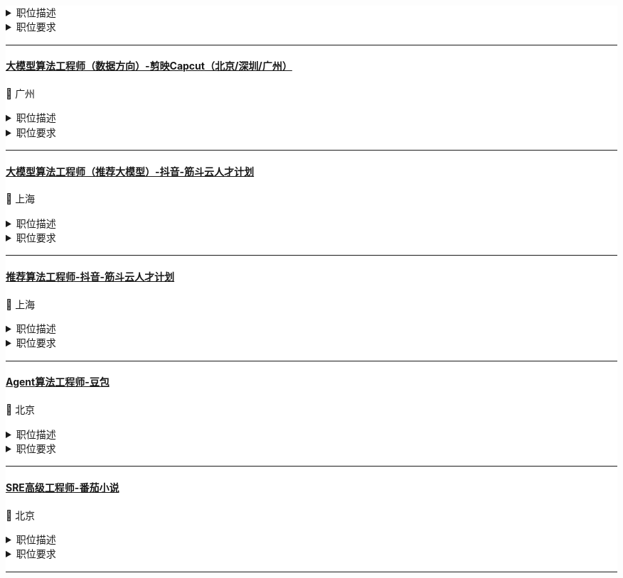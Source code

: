 <details><summary>职位描述</summary></details>

<details><summary>职位要求</summary></details>

---

#### [大模型算法工程师（数据方向）-剪映Capcut（北京/深圳/广州）](https://jobs.bytedance.com/experienced/position/7514209192191019272/detail)

📍 广州

<details><summary>职位描述</summary></details>

<details><summary>职位要求</summary></details>

---

#### [大模型算法工程师（推荐大模型）-抖音-筋斗云人才计划](https://jobs.bytedance.com/experienced/position/7512472977889511698/detail)

📍 上海

<details><summary>职位描述</summary></details>

<details><summary>职位要求</summary></details>

---

#### [推荐算法工程师-抖音-筋斗云人才计划](https://jobs.bytedance.com/experienced/position/7512472977180739847/detail)

📍 上海

<details><summary>职位描述</summary></details>

<details><summary>职位要求</summary></details>

---

#### [Agent算法工程师-豆包](https://jobs.bytedance.com/experienced/position/7512030610233411858/detail)

📍 北京

<details><summary>职位描述</summary></details>

<details><summary>职位要求</summary></details>

---

#### [SRE高级工程师-番茄小说](https://jobs.bytedance.com/experienced/position/7511612420131440914/detail)

📍 北京

<details><summary>职位描述</summary></details>

<details><summary>职位要求</summary></details>

---
